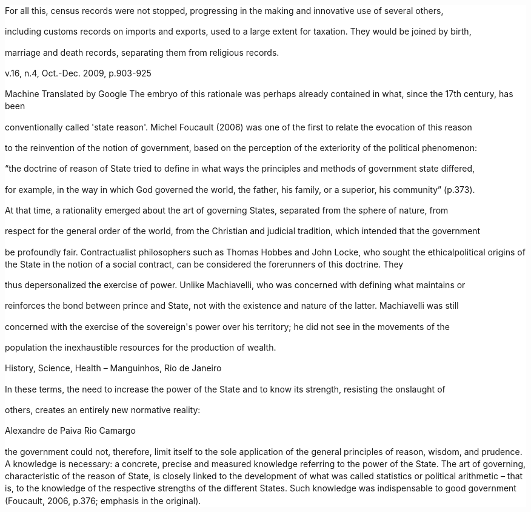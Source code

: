 For all this, census records were not stopped, progressing in the making and innovative use of several others,

including customs records on imports and exports, used to a large extent for taxation. They would be joined by birth,

marriage and death records, separating them from religious records.

v.16, n.4, Oct.-Dec. 2009, p.903-925

Machine Translated by Google
The embryo of this rationale was perhaps already contained in what, since the 17th century, has been

conventionally called 'state reason'. Michel Foucault (2006) was one of the first to relate the evocation of this reason

to the reinvention of the notion of government, based on the perception of the exteriority of the political phenomenon:

“the doctrine of reason of State tried to define in what ways the principles and methods of government state differed,

for example, in the way in which God governed the world, the father, his family, or a superior, his community” (p.373).

At that time, a rationality emerged about the art of governing States, separated from the sphere of nature, from

respect for the general order of the world, from the Christian and judicial tradition, which intended that the government

be profoundly fair. Contractualist philosophers such as Thomas Hobbes and John Locke, who sought the ethicalpolitical
origins of the State in the notion of a social contract, can be considered the forerunners of this doctrine. They

thus depersonalized the exercise of power. Unlike Machiavelli, who was concerned with defining what maintains or

reinforces the bond between prince and State, not with the existence and nature of the latter. Machiavelli was still

concerned with the exercise of the sovereign's power over his territory; he did not see in the movements of the

population the inexhaustible resources for the production of wealth.

History, Science, Health – Manguinhos, Rio de Janeiro

In these terms, the need to increase the power of the State and to know its strength, resisting the onslaught of

others, creates an entirely new normative reality:

Alexandre de Paiva Rio Camargo

the government could not, therefore, limit itself to the sole application of the general principles of
reason, wisdom, and prudence. A knowledge is necessary: a concrete, precise and measured
knowledge referring to the power of the State. The art of governing, characteristic of the reason of
State, is closely linked to the development of what was called statistics or political arithmetic – that
is, to the knowledge of the respective strengths of the different States. Such knowledge was
indispensable to good government (Foucault, 2006, p.376; emphasis in the original).
